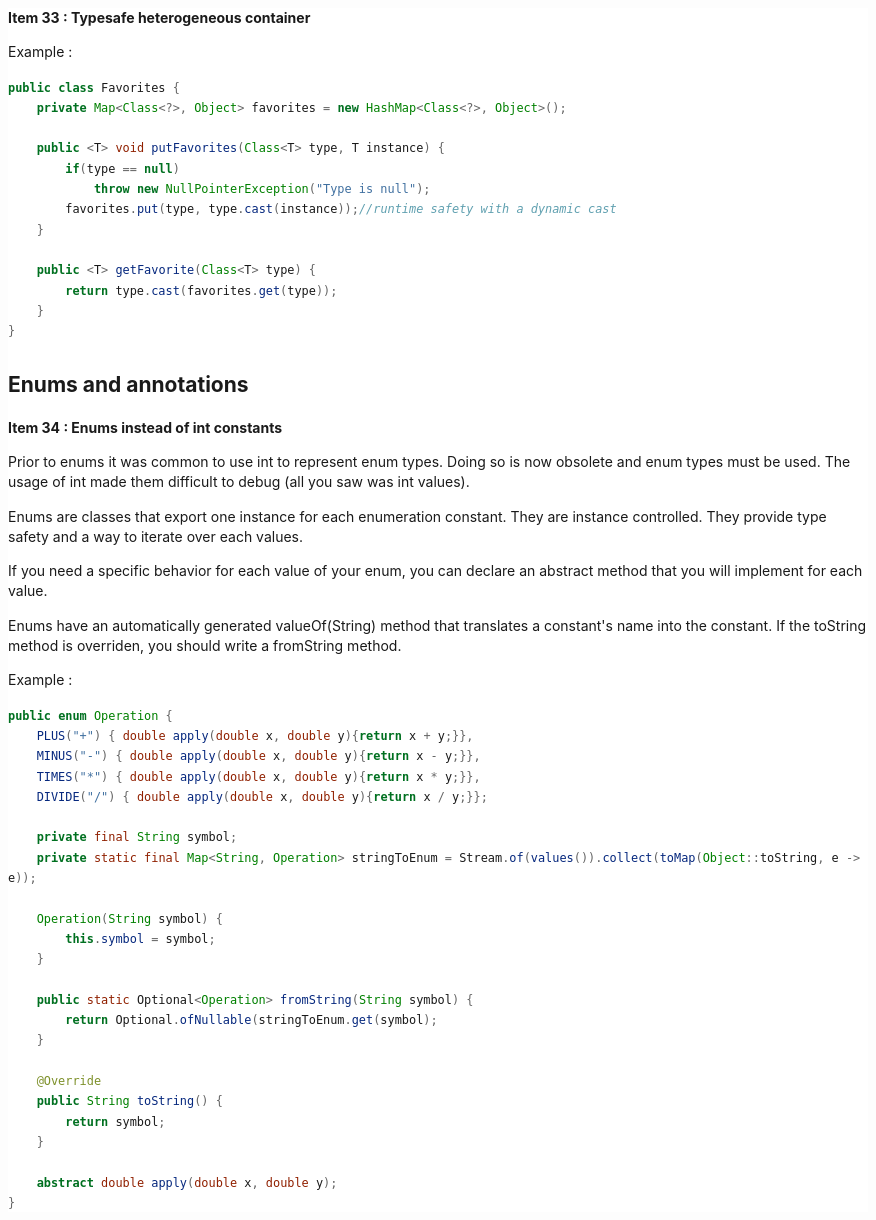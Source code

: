 **Item 33 : Typesafe heterogeneous container**

Example :

```java
public class Favorites {
	private Map<Class<?>, Object> favorites = new HashMap<Class<?>, Object>();

	public <T> void putFavorites(Class<T> type, T instance) {
		if(type == null)
			throw new NullPointerException("Type is null");
		favorites.put(type, type.cast(instance));//runtime safety with a dynamic cast
	}

	public <T> getFavorite(Class<T> type) {
		return type.cast(favorites.get(type));
	}
}
```

## Enums and annotations

**Item 34 : Enums instead of int constants**

Prior to enums it was common to use int to represent enum types. Doing so is now obsolete and enum types must be used.
The usage of int made them difficult to debug (all you saw was int values).

Enums are classes that export one instance for each enumeration constant. They are instance controlled. They provide type safety and a way to iterate over each values.

If you need a specific behavior for each value of your enum, you can declare an abstract method that you will implement for each value.

Enums have an automatically generated valueOf(String) method that translates a constant's name into the constant. If the toString method is overriden, you should write a fromString method.

Example :

```java
public enum Operation {
	PLUS("+") { double apply(double x, double y){return x + y;}},
	MINUS("-") { double apply(double x, double y){return x - y;}},
	TIMES("*") { double apply(double x, double y){return x * y;}},
	DIVIDE("/") { double apply(double x, double y){return x / y;}};

	private final String symbol;
	private static final Map<String, Operation>	stringToEnum = Stream.of(values()).collect(toMap(Object::toString, e -> e));

	Operation(String symbol) {
		this.symbol = symbol;
	}

	public static Optional<Operation> fromString(String symbol) {
		return Optional.ofNullable(stringToEnum.get(symbol);
	}

	@Override
	public String toString() {
		return symbol;
	}

	abstract double apply(double x, double y);
}
```
